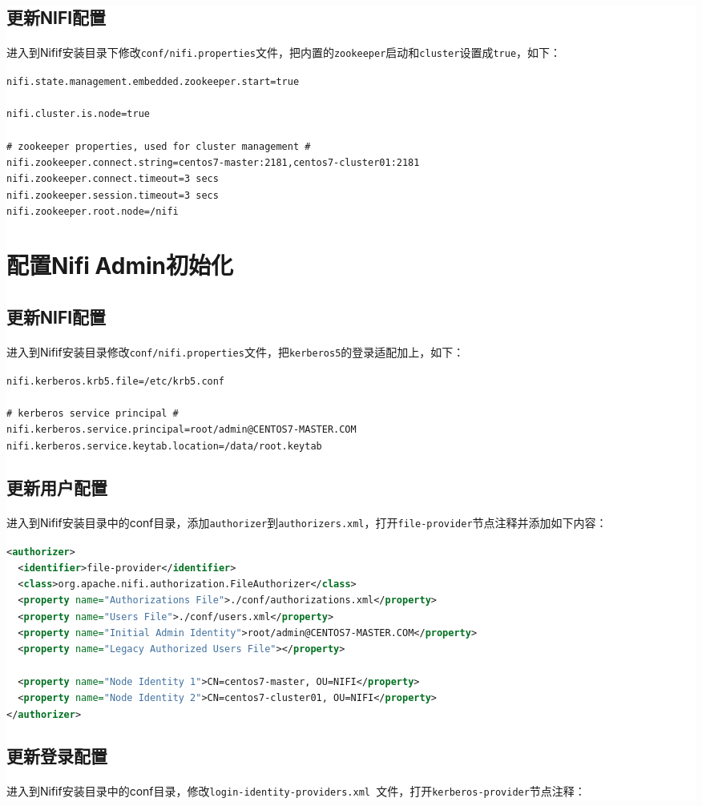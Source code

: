 ## 更新NIFI配置

进入到Nifif安装目录下修改`conf/nifi.properties`文件，把内置的`zookeeper`启动和`cluster`设置成`true`，如下：

```properties
nifi.state.management.embedded.zookeeper.start=true

nifi.cluster.is.node=true

# zookeeper properties, used for cluster management #
nifi.zookeeper.connect.string=centos7-master:2181,centos7-cluster01:2181
nifi.zookeeper.connect.timeout=3 secs
nifi.zookeeper.session.timeout=3 secs
nifi.zookeeper.root.node=/nifi
```

# 配置Nifi Admin初始化

## 更新NIFI配置

进入到Nifif安装目录修改`conf/nifi.properties`文件，把`kerberos5`的登录适配加上，如下：

```properties
nifi.kerberos.krb5.file=/etc/krb5.conf

# kerberos service principal #
nifi.kerberos.service.principal=root/admin@CENTOS7-MASTER.COM
nifi.kerberos.service.keytab.location=/data/root.keytab
```

## 更新用户配置

进入到Nifif安装目录中的conf目录，添加`authorizer`到`authorizers.xml`，打开`file-provider`节点注释并添加如下内容：

```xml
<authorizer>
  <identifier>file-provider</identifier>
  <class>org.apache.nifi.authorization.FileAuthorizer</class>
  <property name="Authorizations File">./conf/authorizations.xml</property>
  <property name="Users File">./conf/users.xml</property>
  <property name="Initial Admin Identity">root/admin@CENTOS7-MASTER.COM</property>
  <property name="Legacy Authorized Users File"></property>

  <property name="Node Identity 1">CN=centos7-master, OU=NIFI</property>
  <property name="Node Identity 2">CN=centos7-cluster01, OU=NIFI</property>
</authorizer>
```

## 更新登录配置

进入到Nifif安装目录中的conf目录，修改`login-identity-providers.xml `文件，打开`kerberos-provider`节点注释：
